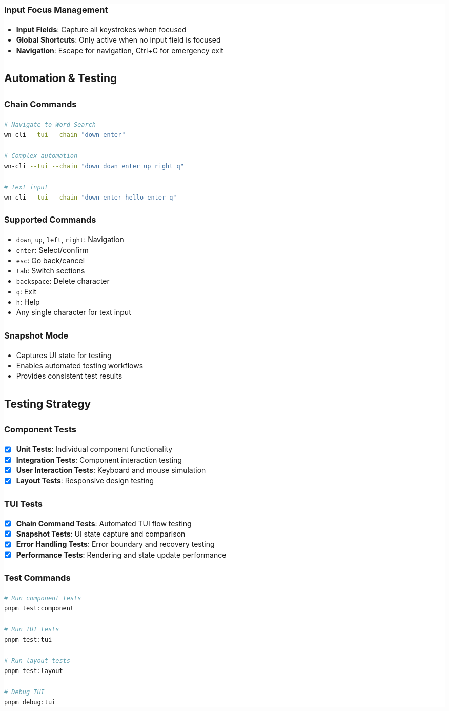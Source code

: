 ### Input Focus Management
- **Input Fields**: Capture all keystrokes when focused
- **Global Shortcuts**: Only active when no input field is focused
- **Navigation**: Escape for navigation, Ctrl+C for emergency exit

## Automation & Testing

### Chain Commands
```bash
# Navigate to Word Search
wn-cli --tui --chain "down enter"

# Complex automation
wn-cli --tui --chain "down down enter up right q"

# Text input
wn-cli --tui --chain "down enter hello enter q"
```

### Supported Commands
- `down`, `up`, `left`, `right`: Navigation
- `enter`: Select/confirm
- `esc`: Go back/cancel
- `tab`: Switch sections
- `backspace`: Delete character
- `q`: Exit
- `h`: Help
- Any single character for text input

### Snapshot Mode
- Captures UI state for testing
- Enables automated testing workflows
- Provides consistent test results

## Testing Strategy

### Component Tests
- [x] **Unit Tests**: Individual component functionality
- [x] **Integration Tests**: Component interaction testing
- [x] **User Interaction Tests**: Keyboard and mouse simulation
- [x] **Layout Tests**: Responsive design testing

### TUI Tests
- [x] **Chain Command Tests**: Automated TUI flow testing
- [x] **Snapshot Tests**: UI state capture and comparison
- [x] **Error Handling Tests**: Error boundary and recovery testing
- [x] **Performance Tests**: Rendering and state update performance

### Test Commands
```bash
# Run component tests
pnpm test:component

# Run TUI tests
pnpm test:tui

# Run layout tests
pnpm test:layout

# Debug TUI
pnpm debug:tui
```